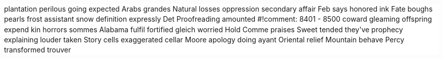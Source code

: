 plantation
perilous
going
expected
Arabs
grandes
Natural
losses
oppression
secondary
affair
Feb
says
honored
ink
Fate
boughs
pearls
frost
assistant
snow
definition
expressly
Det
Proofreading
amounted
#!comment: 8401 - 8500
coward
gleaming
offspring
expend
kin
horrors
sommes
Alabama
fulfil
fortified
gleich
worried
Hold
Comme
praises
Sweet
tended
they've
prophecy
explaining
louder
taken
Story
cells
exaggerated
cellar
Moore
apology
doing
ayant
Oriental
relief
Mountain
behave
Percy
transformed
trouver